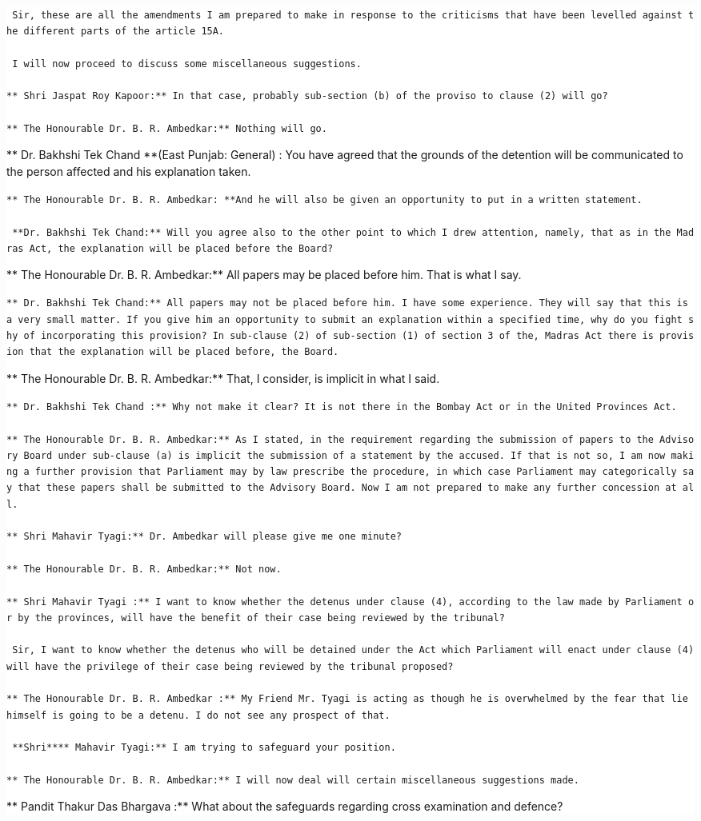      Sir, these are all the amendments I am prepared to make in response to the criticisms that have been levelled against the different parts of the article 15A.

     I will now proceed to discuss some miscellaneous suggestions.

    ** Shri Jaspat Roy Kapoor:** In that case, probably sub-section (b) of the proviso to clause (2) will go?

    ** The Honourable Dr. B. R. Ambedkar:** Nothing will go.

   **  Dr. Bakhshi Tek Chand **(East Punjab: General) : You have agreed that the grounds of the detention will be communicated to the person affected and his explanation taken.

    ** The Honourable Dr. B. R. Ambedkar: **And he will also be given an opportunity to put in a written statement.

     **Dr. Bakhshi Tek Chand:** Will you agree also to the other point to which I drew attention, namely, that as in the Madras Act, the explanation will be placed before the Board?

   **  The Honourable Dr. B. R. Ambedkar:** All papers may be placed before him. That is what I say.

    ** Dr. Bakhshi Tek Chand:** All papers may not be placed before him. I have some experience. They will say that this is a very small matter. If you give him an opportunity to submit an explanation within a specified time, why do you fight shy of incorporating this provision? In sub-clause (2) of sub-section (1) of section 3 of the, Madras Act there is provision that the explanation will be placed before, the Board.

   **  The Honourable Dr. B. R. Ambedkar:** That, I consider, is implicit in what I said.

    ** Dr. Bakhshi Tek Chand :** Why not make it clear? It is not there in the Bombay Act or in the United Provinces Act.

    ** The Honourable Dr. B. R. Ambedkar:** As I stated, in the requirement regarding the submission of papers to the Advisory Board under sub-clause (a) is implicit the submission of a statement by the accused. If that is not so, I am now making a further provision that Parliament may by law prescribe the procedure, in which case Parliament may categorically say that these papers shall be submitted to the Advisory Board. Now I am not prepared to make any further concession at all.

    ** Shri Mahavir Tyagi:** Dr. Ambedkar will please give me one minute?

    ** The Honourable Dr. B. R. Ambedkar:** Not now.

    ** Shri Mahavir Tyagi :** I want to know whether the detenus under clause (4), according to the law made by Parliament or by the provinces, will have the benefit of their case being reviewed by the tribunal? 

     Sir, I want to know whether the detenus who will be detained under the Act which Parliament will enact under clause (4) will have the privilege of their case being reviewed by the tribunal proposed?

    ** The Honourable Dr. B. R. Ambedkar :** My Friend Mr. Tyagi is acting as though he is overwhelmed by the fear that lie himself is going to be a detenu. I do not see any prospect of that.

     **Shri**** Mahavir Tyagi:** I am trying to safeguard your position.

    ** The Honourable Dr. B. R. Ambedkar:** I will now deal will certain miscellaneous suggestions made.

   **  Pandit Thakur Das Bhargava :** What about the safeguards regarding cross examination and defence?
